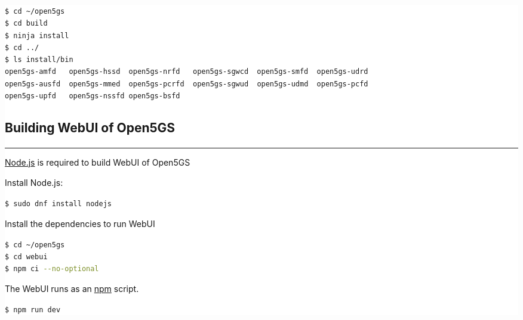 ```bash
$ cd ~/open5gs
$ cd build
$ ninja install
$ cd ../
$ ls install/bin
open5gs-amfd   open5gs-hssd  open5gs-nrfd   open5gs-sgwcd  open5gs-smfd  open5gs-udrd
open5gs-ausfd  open5gs-mmed  open5gs-pcrfd  open5gs-sgwud  open5gs-udmd  open5gs-pcfd
open5gs-upfd   open5gs-nssfd open5gs-bsfd
```

## Building WebUI of Open5GS
---

[Node.js](https://nodejs.org/) is required to build WebUI of Open5GS

Install Node.js:
```bash
$ sudo dnf install nodejs
```

Install the dependencies to run WebUI
```bash
$ cd ~/open5gs
$ cd webui
$ npm ci --no-optional
```

The WebUI runs as an [npm](https://www.npmjs.com/) script.

```bash
$ npm run dev
```
